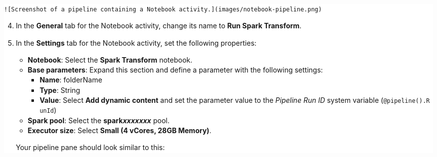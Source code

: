     ![Screenshot of a pipeline containing a Notebook activity.](images/notebook-pipeline.png)

4. In the **General** tab for the Notebook activity, change its name to **Run Spark Transform**.
5. In the **Settings** tab for the Notebook activity, set the following properties:
    - **Notebook**: Select the **Spark Transform** notebook.
    - **Base parameters**: Expand this section and define a parameter with the following settings:
        - **Name**: folderName
        - **Type**: String
        - **Value**: Select **Add dynamic content** and set the parameter value to the *Pipeline Run ID* system variable (`@pipeline().RunId`)
    - **Spark pool**: Select the **spark*xxxxxxx*** pool.
    - **Executor size**: Select **Small (4 vCores, 28GB Memory)**.

    Your pipeline pane should look similar to this:
